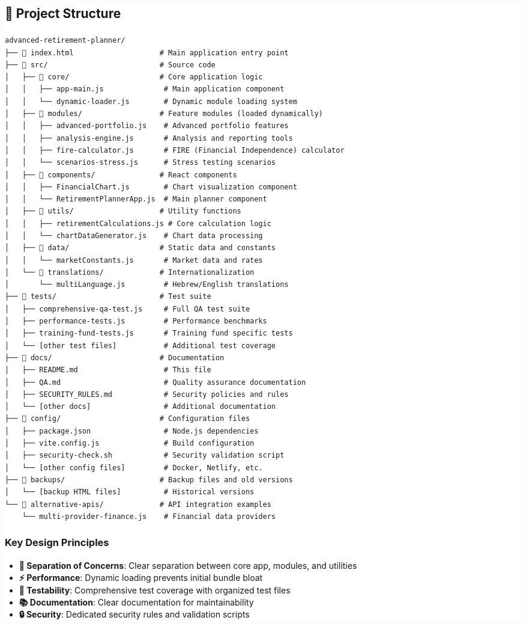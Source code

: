## 📁 Project Structure

```
advanced-retirement-planner/
├── 📄 index.html                    # Main application entry point
├── 📁 src/                          # Source code
│   ├── 📁 core/                     # Core application logic
│   │   ├── app-main.js              # Main application component
│   │   └── dynamic-loader.js        # Dynamic module loading system
│   ├── 📁 modules/                  # Feature modules (loaded dynamically)
│   │   ├── advanced-portfolio.js    # Advanced portfolio features
│   │   ├── analysis-engine.js       # Analysis and reporting tools
│   │   ├── fire-calculator.js       # FIRE (Financial Independence) calculator
│   │   └── scenarios-stress.js      # Stress testing scenarios
│   ├── 📁 components/               # React components
│   │   ├── FinancialChart.js        # Chart visualization component
│   │   └── RetirementPlannerApp.js  # Main planner component
│   ├── 📁 utils/                    # Utility functions
│   │   ├── retirementCalculations.js # Core calculation logic
│   │   └── chartDataGenerator.js    # Chart data processing
│   ├── 📁 data/                     # Static data and constants
│   │   └── marketConstants.js       # Market data and rates
│   └── 📁 translations/             # Internationalization
│       └── multiLanguage.js         # Hebrew/English translations
├── 📁 tests/                        # Test suite
│   ├── comprehensive-qa-test.js     # Full QA test suite
│   ├── performance-tests.js         # Performance benchmarks
│   ├── training-fund-tests.js       # Training fund specific tests
│   └── [other test files]           # Additional test coverage
├── 📁 docs/                         # Documentation
│   ├── README.md                    # This file
│   ├── QA.md                        # Quality assurance documentation
│   ├── SECURITY_RULES.md            # Security policies and rules
│   └── [other docs]                 # Additional documentation
├── 📁 config/                       # Configuration files
│   ├── package.json                 # Node.js dependencies
│   ├── vite.config.js               # Build configuration
│   ├── security-check.sh            # Security validation script
│   └── [other config files]         # Docker, Netlify, etc.
├── 📁 backups/                      # Backup files and old versions
│   └── [backup HTML files]          # Historical versions
└── 📁 alternative-apis/             # API integration examples
    └── multi-provider-finance.js    # Financial data providers
```

### Key Design Principles
- **📁 Separation of Concerns**: Clear separation between core app, modules, and utilities
- **⚡ Performance**: Dynamic loading prevents initial bundle bloat
- **🧪 Testability**: Comprehensive test coverage with organized test files
- **📚 Documentation**: Clear documentation for maintainability
- **🔒 Security**: Dedicated security rules and validation scripts
